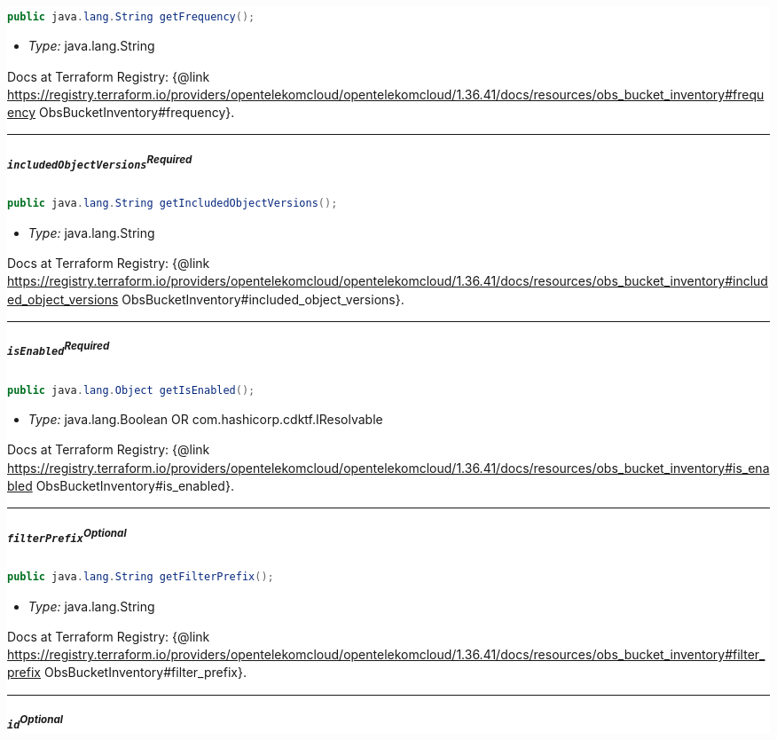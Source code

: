 ```java
public java.lang.String getFrequency();
```

- *Type:* java.lang.String

Docs at Terraform Registry: {@link https://registry.terraform.io/providers/opentelekomcloud/opentelekomcloud/1.36.41/docs/resources/obs_bucket_inventory#frequency ObsBucketInventory#frequency}.

---

##### `includedObjectVersions`<sup>Required</sup> <a name="includedObjectVersions" id="@cdktf/provider-opentelekomcloud.obsBucketInventory.ObsBucketInventoryConfig.property.includedObjectVersions"></a>

```java
public java.lang.String getIncludedObjectVersions();
```

- *Type:* java.lang.String

Docs at Terraform Registry: {@link https://registry.terraform.io/providers/opentelekomcloud/opentelekomcloud/1.36.41/docs/resources/obs_bucket_inventory#included_object_versions ObsBucketInventory#included_object_versions}.

---

##### `isEnabled`<sup>Required</sup> <a name="isEnabled" id="@cdktf/provider-opentelekomcloud.obsBucketInventory.ObsBucketInventoryConfig.property.isEnabled"></a>

```java
public java.lang.Object getIsEnabled();
```

- *Type:* java.lang.Boolean OR com.hashicorp.cdktf.IResolvable

Docs at Terraform Registry: {@link https://registry.terraform.io/providers/opentelekomcloud/opentelekomcloud/1.36.41/docs/resources/obs_bucket_inventory#is_enabled ObsBucketInventory#is_enabled}.

---

##### `filterPrefix`<sup>Optional</sup> <a name="filterPrefix" id="@cdktf/provider-opentelekomcloud.obsBucketInventory.ObsBucketInventoryConfig.property.filterPrefix"></a>

```java
public java.lang.String getFilterPrefix();
```

- *Type:* java.lang.String

Docs at Terraform Registry: {@link https://registry.terraform.io/providers/opentelekomcloud/opentelekomcloud/1.36.41/docs/resources/obs_bucket_inventory#filter_prefix ObsBucketInventory#filter_prefix}.

---

##### `id`<sup>Optional</sup> <a name="id" id="@cdktf/provider-opentelekomcloud.obsBucketInventory.ObsBucketInventoryConfig.property.id"></a>
